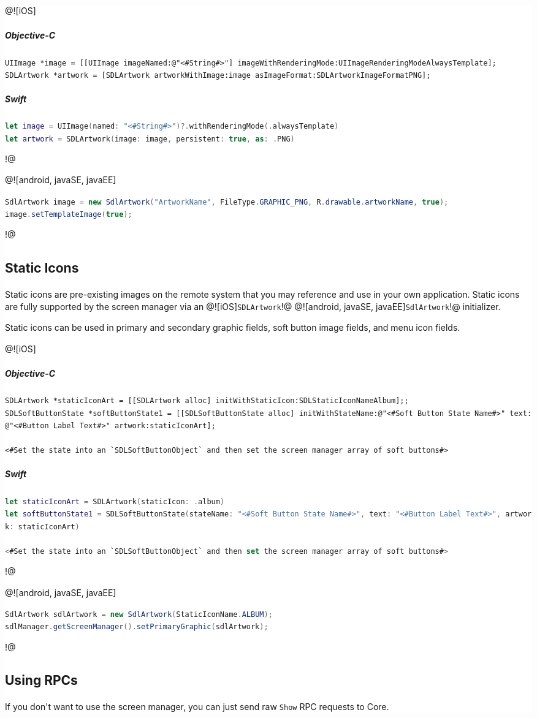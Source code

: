 @![iOS]
##### Objective-C
```objc
UIImage *image = [[UIImage imageNamed:@"<#String#>"] imageWithRenderingMode:UIImageRenderingModeAlwaysTemplate];
SDLArtwork *artwork = [SDLArtwork artworkWithImage:image asImageFormat:SDLArtworkImageFormatPNG];
```

##### Swift
```swift
let image = UIImage(named: "<#String#>")?.withRenderingMode(.alwaysTemplate)
let artwork = SDLArtwork(image: image, persistent: true, as: .PNG)
```
!@

@![android, javaSE, javaEE]
```java
SdlArtwork image = new SdlArtwork("ArtworkName", FileType.GRAPHIC_PNG, R.drawable.artworkName, true);
image.setTemplateImage(true);
```
!@

## Static Icons
Static icons are pre-existing images on the remote system that you may reference and use in your own application. Static icons are fully supported by the screen manager via an @![iOS]`SDLArtwork`!@ @![android, javaSE, javaEE]`SdlArtwork`!@ initializer.

Static icons can be used in primary and secondary graphic fields, soft button image fields, and menu icon fields.

@![iOS]
##### Objective-C
```objc
SDLArtwork *staticIconArt = [[SDLArtwork alloc] initWithStaticIcon:SDLStaticIconNameAlbum];;
SDLSoftButtonState *softButtonState1 = [[SDLSoftButtonState alloc] initWithStateName:@"<#Soft Button State Name#>" text:@"<#Button Label Text#>" artwork:staticIconArt];

<#Set the state into an `SDLSoftButtonObject` and then set the screen manager array of soft buttons#>
```

##### Swift
```swift
let staticIconArt = SDLArtwork(staticIcon: .album)
let softButtonState1 = SDLSoftButtonState(stateName: "<#Soft Button State Name#>", text: "<#Button Label Text#>", artwork: staticIconArt)

<#Set the state into an `SDLSoftButtonObject` and then set the screen manager array of soft buttons#>
```
!@

@![android, javaSE, javaEE]
```java
SdlArtwork sdlArtwork = new SdlArtwork(StaticIconName.ALBUM);
sdlManager.getScreenManager().setPrimaryGraphic(sdlArtwork);
```
!@

## Using RPCs
If you don't want to use the screen manager, you can just send raw `Show` RPC requests to Core.
